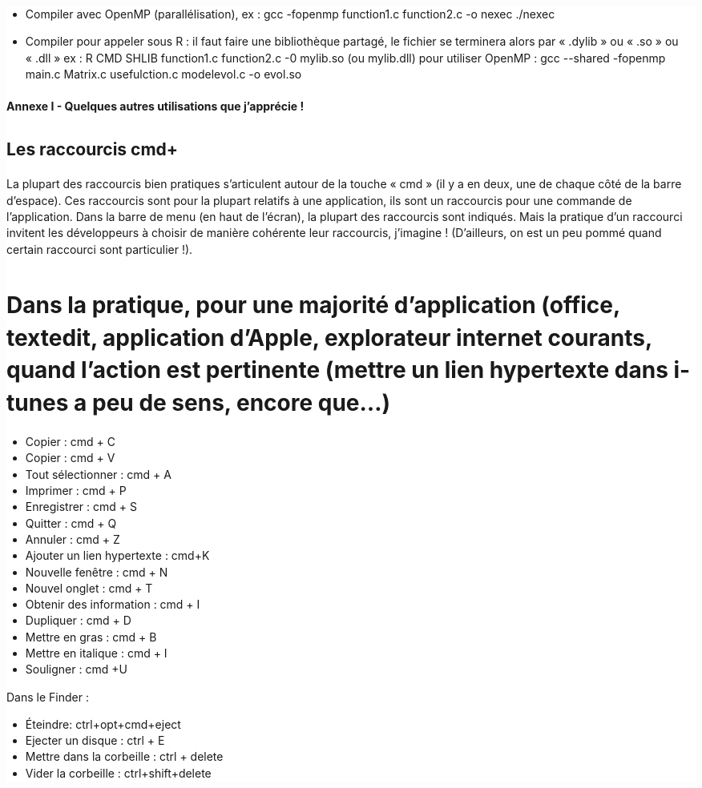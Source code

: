 - Compiler avec OpenMP (parallélisation), ex : gcc -fopenmp function1.c function2.c -o nexec
./nexec

- Compiler pour appeler sous R : il faut faire une bibliothèque partagé, le fichier se terminera alors par « .dylib » ou « .so » ou « .dll »
ex :
R CMD SHLIB function1.c function2.c -0 mylib.so (ou mylib.dll)
pour utiliser OpenMP :
gcc --shared -fopenmp main.c Matrix.c usefulction.c modelevol.c -o evol.so





#### Annexe I - Quelques autres utilisations que j’apprécie !  
## Les raccourcis cmd+
La plupart des raccourcis bien pratiques s’articulent autour de la touche « cmd » (il y a en deux, une de chaque côté de la barre d’espace). Ces raccourcis sont pour la plupart relatifs à une application, ils sont un raccourcis pour une commande de l’application. Dans la barre de menu (en haut de l’écran), la plupart des raccourcis sont indiqués. Mais la pratique d’un raccourci invitent les développeurs à choisir de manière cohérente leur raccourcis, j’imagine ! (D’ailleurs, on est un peu pommé quand certain raccourci sont particulier !).

# Dans la pratique, pour une majorité d’application (office, textedit, application d’Apple, explorateur internet courants, quand l’action est pertinente (mettre un lien hypertexte dans i-tunes a peu de sens, encore que…)
- Copier : cmd + C
- Copier : cmd + V
- Tout sélectionner : cmd + A
- Imprimer : cmd + P
- Enregistrer : cmd + S
- Quitter : cmd + Q
- Annuler : cmd + Z
- Ajouter un lien hypertexte : cmd+K
- Nouvelle fenêtre : cmd + N
- Nouvel onglet : cmd + T
- Obtenir des information : cmd + I
- Dupliquer : cmd + D
- Mettre en gras : cmd + B
- Mettre en italique : cmd + I
- Souligner : cmd +U

Dans le Finder :
- Éteindre: ctrl+opt+cmd+eject
- Ejecter un disque : ctrl + E
- Mettre dans la corbeille : ctrl + delete
- Vider la corbeille : ctrl+shift+delete



